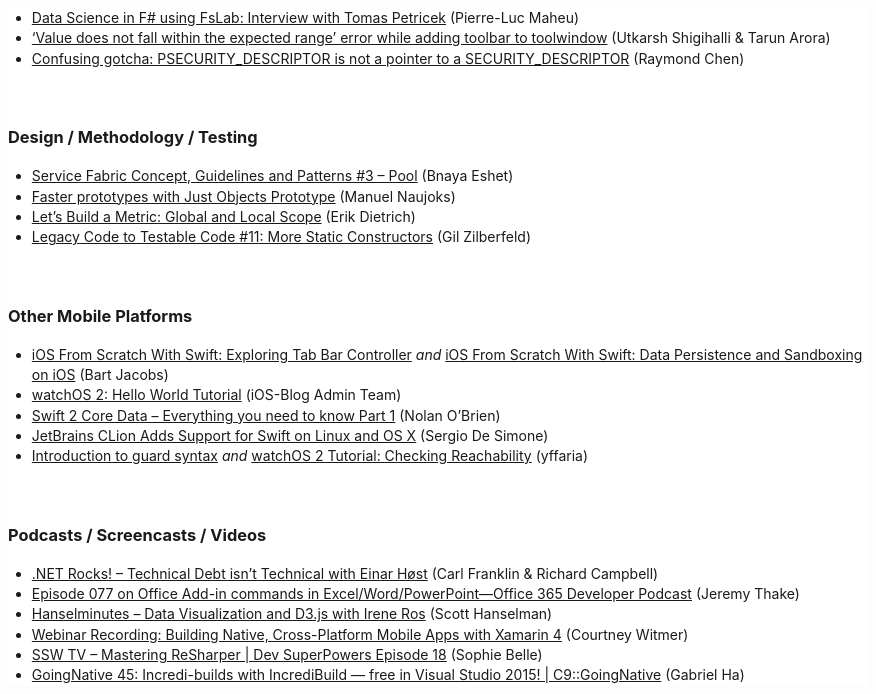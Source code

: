   * <a href="http://www.infoq.com/news/2015/12/fslab-data-science?utm_campaign=infoq_content&utm_source=infoq&utm_medium=feed&utm_term=global" target="_blank">Data Science in F# using FsLab: Interview with Tomas Petricek</a> (Pierre-Luc Maheu)
  * <a href="http://feedproxy.google.com/~r/visualstudiogeeks/otas/~3/0BJMqlDmyXo/value-does-not-fall-within-the-expected-range-error-while-adding-toolbar" target="_blank">&#8216;Value does not fall within the expected range&#8217; error while adding toolbar to toolwindow</a> (Utkarsh Shigihalli & Tarun Arora)
  * <a href="https://blogs.msdn.microsoft.com/oldnewthing/20151223-00/?p=92701" target="_blank">Confusing gotcha: PSECURITY_DESCRIPTOR is not a pointer to a SECURITY_DESCRIPTOR</a> (Raymond Chen)

&nbsp;

### <a name="design"></a>Design / Methodology / Testing

  * <a href="http://blogs.microsoft.co.il/bnaya/2015/12/25/service-fabric-concept-guidelines-and-patterns-3-pool/" target="_blank">Service Fabric Concept, Guidelines and Patterns #3 – Pool</a> (Bnaya Eshet)
  * <a href="https://halllowelt.wordpress.com/2015/12/27/faster-prototypes-with-just-objects-prototype/" target="_blank">Faster prototypes with Just Objects Prototype</a> (Manuel Naujoks)
  * <a href="http://blog.ndepend.com/lets-build-a-metric-global-and-local-scope/" target="_blank">Let’s Build a Metric: Global and Local Scope</a> (Erik Dietrich)
  * <a href="http://feedproxy.google.com/~r/gilzilberfeld/~3/vRrC0hXSYF4/legacy-code-to-testable-code-11-more-static-constructors.html" target="_blank">Legacy Code to Testable Code #11: More Static Constructors</a> (Gil Zilberfeld)

&nbsp;

### <a name="mobile"></a>Other Mobile Platforms

  * <a href="http://code.tutsplus.com/tutorials/ios-from-scratch-with-swift-exploring-tab-bar-controller--cms-25470" target="_blank">iOS From Scratch With Swift: Exploring Tab Bar Controller</a> _and_ <a href="http://code.tutsplus.com/tutorials/ios-from-scratch-with-swift-data-persistence-and-sandboxing-on-ios--cms-25505" target="_blank">iOS From Scratch With Swift: Data Persistence and Sandboxing on iOS</a> (Bart Jacobs)
  * <a href="http://feedproxy.google.com/~r/iosdevblog/~3/1HEWbFu6H7g/" target="_blank">watchOS 2: Hello World Tutorial</a> (iOS-Blog Admin Team)
  * <a href="http://feedproxy.google.com/~r/iosdevblog/~3/KYZ9QhYxmuc/" target="_blank">Swift 2 Core Data – Everything you need to know Part 1</a> (Nolan O&#8217;Brien)
  * <a href="http://www.infoq.com/news/2015/12/jetbrains-clion-supports-swift?utm_campaign=infoq_content&utm_source=infoq&utm_medium=feed&utm_term=global" target="_blank">JetBrains CLion Adds Support for Swift on Linux and OS X</a> (Sergio De Simone)
  * <a href="http://feedproxy.google.com/~r/iosdevblog/~3/Xdowb2T9mLk/" target="_blank">Introduction to guard syntax</a> _and_ <a href="http://feedproxy.google.com/~r/iosdevblog/~3/fr1kI_V1hPE/" target="_blank">watchOS 2 Tutorial: Checking Reachability</a> (yffaria)

&nbsp;

### <a name="podcasts"></a>Podcasts / Screencasts / Videos

  * <a href="http://www.dotnetrocks.com/default.aspx?ShowNum=1235" target="_blank">.NET Rocks! &#8211; Technical Debt isn&#8217;t Technical with Einar Høst</a> (Carl Franklin & Richard Campbell)
  * <a href="https://blogs.office.com/2015/12/24/episode-077-on-office-aadd-in-commands-in-excelwordpowerpoint-office-365-developer-podcast/" target="_blank">Episode 077 on Office Add-in commands in Excel/Word/PowerPoint—Office 365 Developer Podcast</a> (Jeremy Thake)
  * <a href="http://www.hanselminutes.com/default.aspx?ShowID=17496" target="_blank">Hanselminutes &#8211; Data Visualization and D3.js with Irene Ros</a> (Scott Hanselman)
  * <a href="https://blog.xamarin.com/webinar-recording-building-native-cross-platform-mobile-apps-with-xamarin-4/" target="_blank">Webinar Recording: Building Native, Cross-Platform Mobile Apps with Xamarin 4</a> (Courtney Witmer)
  * <a href="http://tv.ssw.com/6593/mastering-resharper-dev-superpowers-episode-18" target="_blank">SSW TV &#8211; Mastering ReSharper | Dev SuperPowers Episode 18</a> (Sophie Belle)
  * <a href="https://channel9.msdn.com/Shows/C9-GoingNative/GoingNative-45-Incredi-builds-with-IncrediBuild-free-in-Visual-Studio-2015?WT.mc_id=DX_MVP4025064" target="_blank">GoingNative 45: Incredi-builds with IncrediBuild &#8212; free in Visual Studio 2015! | C9::GoingNative</a> (Gabriel Ha)
